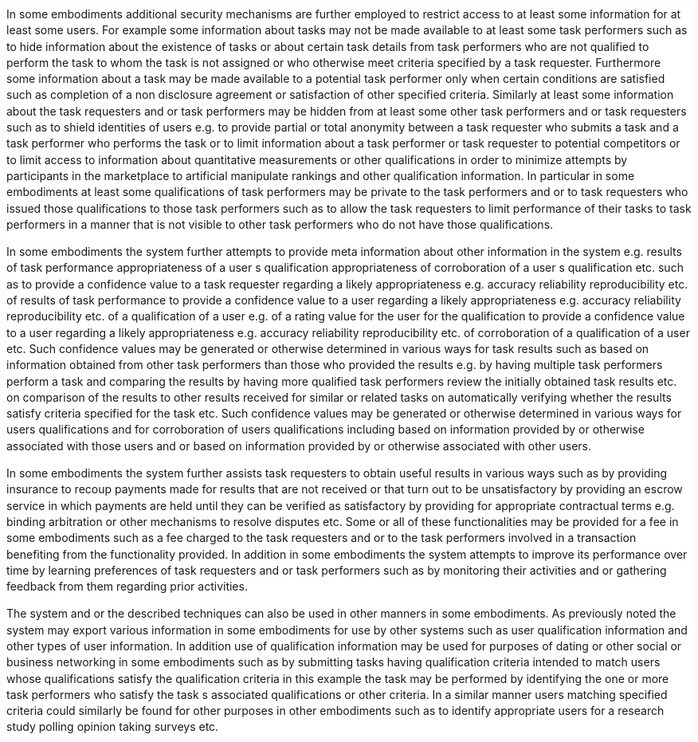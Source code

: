 In some embodiments additional security mechanisms are further employed to restrict access to at least some information for at least some users. For example some information about tasks may not be made available to at least some task performers such as to hide information about the existence of tasks or about certain task details from task performers who are not qualified to perform the task to whom the task is not assigned or who otherwise meet criteria specified by a task requester. Furthermore some information about a task may be made available to a potential task performer only when certain conditions are satisfied such as completion of a non disclosure agreement or satisfaction of other specified criteria. Similarly at least some information about the task requesters and or task performers may be hidden from at least some other task performers and or task requesters such as to shield identities of users e.g. to provide partial or total anonymity between a task requester who submits a task and a task performer who performs the task or to limit information about a task performer or task requester to potential competitors or to limit access to information about quantitative measurements or other qualifications in order to minimize attempts by participants in the marketplace to artificial manipulate rankings and other qualification information. In particular in some embodiments at least some qualifications of task performers may be private to the task performers and or to task requesters who issued those qualifications to those task performers such as to allow the task requesters to limit performance of their tasks to task performers in a manner that is not visible to other task performers who do not have those qualifications.

In some embodiments the system further attempts to provide meta information about other information in the system e.g. results of task performance appropriateness of a user s qualification appropriateness of corroboration of a user s qualification etc. such as to provide a confidence value to a task requester regarding a likely appropriateness e.g. accuracy reliability reproducibility etc. of results of task performance to provide a confidence value to a user regarding a likely appropriateness e.g. accuracy reliability reproducibility etc. of a qualification of a user e.g. of a rating value for the user for the qualification to provide a confidence value to a user regarding a likely appropriateness e.g. accuracy reliability reproducibility etc. of corroboration of a qualification of a user etc. Such confidence values may be generated or otherwise determined in various ways for task results such as based on information obtained from other task performers than those who provided the results e.g. by having multiple task performers perform a task and comparing the results by having more qualified task performers review the initially obtained task results etc. on comparison of the results to other results received for similar or related tasks on automatically verifying whether the results satisfy criteria specified for the task etc. Such confidence values may be generated or otherwise determined in various ways for users qualifications and for corroboration of users qualifications including based on information provided by or otherwise associated with those users and or based on information provided by or otherwise associated with other users.

In some embodiments the system further assists task requesters to obtain useful results in various ways such as by providing insurance to recoup payments made for results that are not received or that turn out to be unsatisfactory by providing an escrow service in which payments are held until they can be verified as satisfactory by providing for appropriate contractual terms e.g. binding arbitration or other mechanisms to resolve disputes etc. Some or all of these functionalities may be provided for a fee in some embodiments such as a fee charged to the task requesters and or to the task performers involved in a transaction benefiting from the functionality provided. In addition in some embodiments the system attempts to improve its performance over time by learning preferences of task requesters and or task performers such as by monitoring their activities and or gathering feedback from them regarding prior activities.

The system and or the described techniques can also be used in other manners in some embodiments. As previously noted the system may export various information in some embodiments for use by other systems such as user qualification information and other types of user information. In addition use of qualification information may be used for purposes of dating or other social or business networking in some embodiments such as by submitting tasks having qualification criteria intended to match users whose qualifications satisfy the qualification criteria in this example the task may be performed by identifying the one or more task performers who satisfy the task s associated qualifications or other criteria. In a similar manner users matching specified criteria could similarly be found for other purposes in other embodiments such as to identify appropriate users for a research study polling opinion taking surveys etc.
